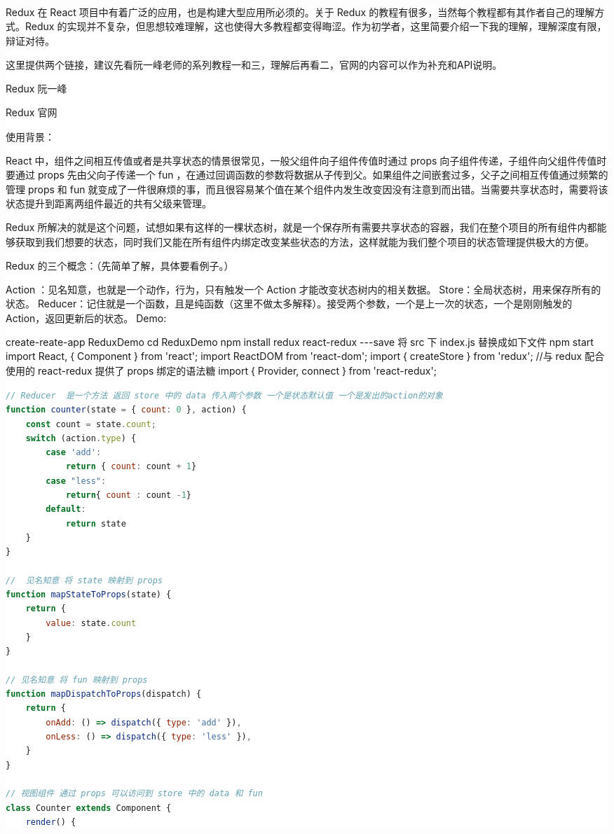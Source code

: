 Redux 在 React 项目中有着广泛的应用，也是构建大型应用所必须的。关于 Redux 的教程有很多，当然每个教程都有其作者自己的理解方式。Redux 的实现并不复杂，但思想较难理解，这也使得大多教程都变得晦涩。作为初学者，这里简要介绍一下我的理解，理解深度有限，辩证对待。

这里提供两个链接，建议先看阮一峰老师的系列教程一和三，理解后再看二，官网的内容可以作为补充和API说明。

Redux 阮一峰

Redux 官网

使用背景：

React 中，组件之间相互传值或者是共享状态的情景很常见，一般父组件向子组件传值时通过 props 向子组件传递，子组件向父组件传值时要通过 props 先由父向子传递一个 fun ，在通过回调函数的参数将数据从子传到父。如果组件之间嵌套过多，父子之间相互传值通过频繁的管理 props 和 fun 就变成了一件很麻烦的事，而且很容易某个值在某个组件内发生改变因没有注意到而出错。当需要共享状态时，需要将该状态提升到距离两组件最近的共有父级来管理。

Redux 所解决的就是这个问题，试想如果有这样的一棵状态树，就是一个保存所有需要共享状态的容器，我们在整个项目的所有组件内都能够获取到我们想要的状态，同时我们又能在所有组件内绑定改变某些状态的方法，这样就能为我们整个项目的状态管理提供极大的方便。

Redux 的三个概念：（先简单了解，具体要看例子。）

Action ：见名知意，也就是一个动作，行为，只有触发一个 Action 才能改变状态树内的相关数据。
Store：全局状态树，用来保存所有的状态。
Reducer：记住就是一个函数，且是纯函数（这里不做太多解释）。接受两个参数，一个是上一次的状态，一个是刚刚触发的 Action，返回更新后的状态。
Demo:

create-reate-app ReduxDemo
cd ReduxDemo
npm install redux react-redux   ---save
将 src 下 index.js 替换成如下文件
npm start
import React, { Component } from 'react';
import ReactDOM from 'react-dom';
import { createStore } from 'redux';
//与 redux 配合使用的 react-redux 提供了 props 绑定的语法糖
import { Provider, connect } from 'react-redux'; 

```js
// Reducer  是一个方法 返回 store 中的 data 传入两个参数 一个是状态默认值 一个是发出的action的对象
function counter(state = { count: 0 }, action) {
    const count = state.count;
    switch (action.type) {
        case 'add':
            return { count: count + 1}
        case "less": 
            return{ count : count -1}
        default:
            return state
    }
}

//  见名知意 将 state 映射到 props
function mapStateToProps(state) {
    return {
        value: state.count
    }
}

// 见名知意 将 fun 映射到 props
function mapDispatchToProps(dispatch) {
    return {
        onAdd: () => dispatch({ type: 'add' }),
        onLess: () => dispatch({ type: 'less' }),
    }
}

// 视图组件 通过 props 可以访问到 store 中的 data 和 fun
class Counter extends Component {
    render() {
```